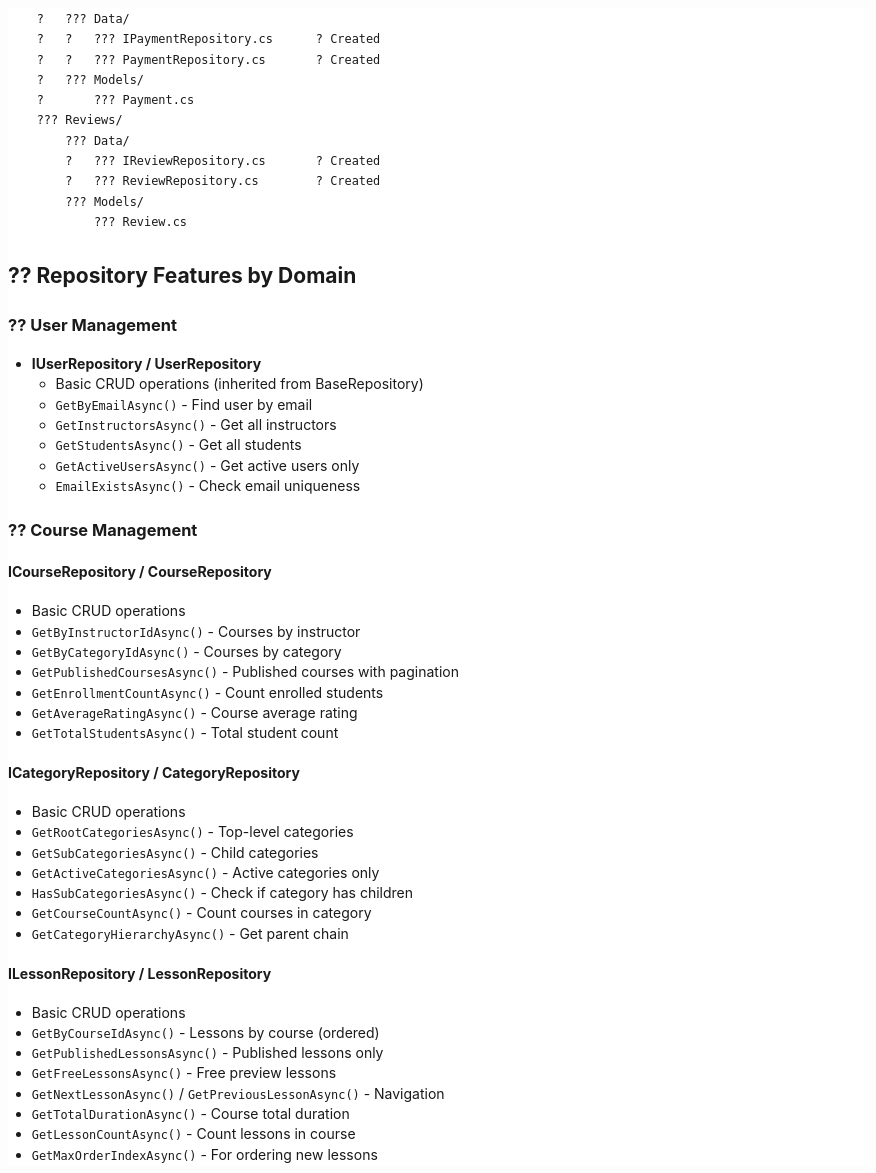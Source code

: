 ```
    ?   ??? Data/
    ?   ?   ??? IPaymentRepository.cs      ? Created
    ?   ?   ??? PaymentRepository.cs       ? Created
    ?   ??? Models/
    ?       ??? Payment.cs
    ??? Reviews/
        ??? Data/
        ?   ??? IReviewRepository.cs       ? Created
        ?   ??? ReviewRepository.cs        ? Created
        ??? Models/
            ??? Review.cs
```

## ?? Repository Features by Domain

### ?? **User Management**
- **IUserRepository / UserRepository**
  - Basic CRUD operations (inherited from BaseRepository)
  - `GetByEmailAsync()` - Find user by email
  - `GetInstructorsAsync()` - Get all instructors
  - `GetStudentsAsync()` - Get all students
  - `GetActiveUsersAsync()` - Get active users only
  - `EmailExistsAsync()` - Check email uniqueness

### ?? **Course Management**

#### **ICourseRepository / CourseRepository**
- Basic CRUD operations
- `GetByInstructorIdAsync()` - Courses by instructor
- `GetByCategoryIdAsync()` - Courses by category
- `GetPublishedCoursesAsync()` - Published courses with pagination
- `GetEnrollmentCountAsync()` - Count enrolled students
- `GetAverageRatingAsync()` - Course average rating
- `GetTotalStudentsAsync()` - Total student count

#### **ICategoryRepository / CategoryRepository**
- Basic CRUD operations
- `GetRootCategoriesAsync()` - Top-level categories
- `GetSubCategoriesAsync()` - Child categories
- `GetActiveCategoriesAsync()` - Active categories only
- `HasSubCategoriesAsync()` - Check if category has children
- `GetCourseCountAsync()` - Count courses in category
- `GetCategoryHierarchyAsync()` - Get parent chain

#### **ILessonRepository / LessonRepository**
- Basic CRUD operations
- `GetByCourseIdAsync()` - Lessons by course (ordered)
- `GetPublishedLessonsAsync()` - Published lessons only
- `GetFreeLessonsAsync()` - Free preview lessons
- `GetNextLessonAsync()` / `GetPreviousLessonAsync()` - Navigation
- `GetTotalDurationAsync()` - Course total duration
- `GetLessonCountAsync()` - Count lessons in course
- `GetMaxOrderIndexAsync()` - For ordering new lessons
